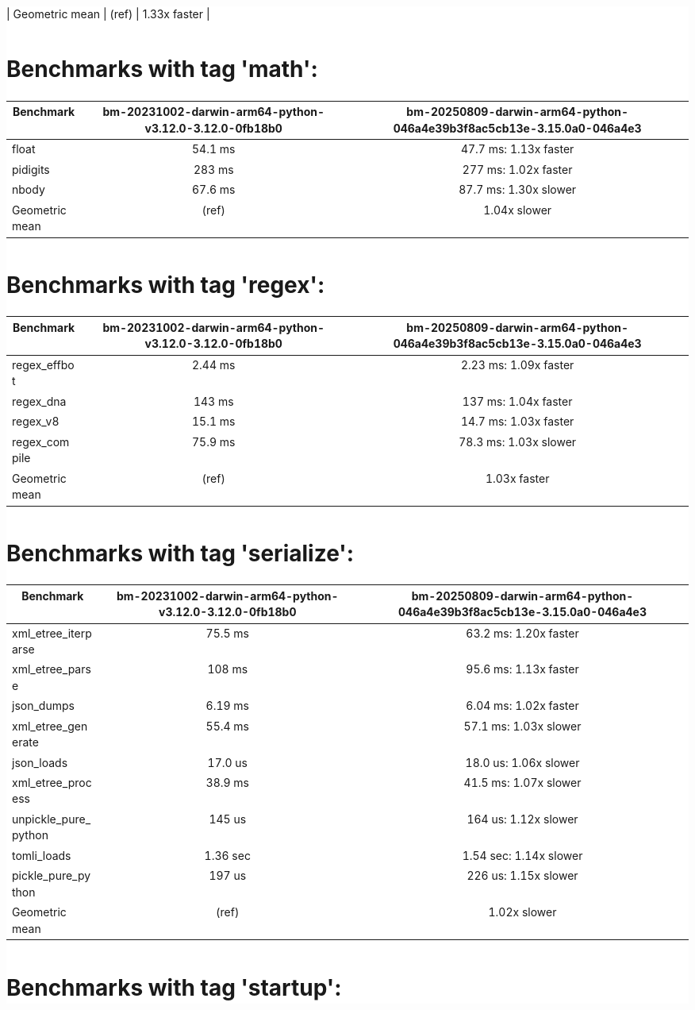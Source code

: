 | Geometric mean                   | (ref)                                                  | 1.33x faster                                                          |

Benchmarks with tag 'math':
===========================

| Benchmark      | bm-20231002-darwin-arm64-python-v3.12.0-3.12.0-0fb18b0 | bm-20250809-darwin-arm64-python-046a4e39b3f8ac5cb13e-3.15.0a0-046a4e3 |
|----------------|:------------------------------------------------------:|:---------------------------------------------------------------------:|
| float          | 54.1 ms                                                | 47.7 ms: 1.13x faster                                                 |
| pidigits       | 283 ms                                                 | 277 ms: 1.02x faster                                                  |
| nbody          | 67.6 ms                                                | 87.7 ms: 1.30x slower                                                 |
| Geometric mean | (ref)                                                  | 1.04x slower                                                          |

Benchmarks with tag 'regex':
============================

| Benchmark      | bm-20231002-darwin-arm64-python-v3.12.0-3.12.0-0fb18b0 | bm-20250809-darwin-arm64-python-046a4e39b3f8ac5cb13e-3.15.0a0-046a4e3 |
|----------------|:------------------------------------------------------:|:---------------------------------------------------------------------:|
| regex_effbot   | 2.44 ms                                                | 2.23 ms: 1.09x faster                                                 |
| regex_dna      | 143 ms                                                 | 137 ms: 1.04x faster                                                  |
| regex_v8       | 15.1 ms                                                | 14.7 ms: 1.03x faster                                                 |
| regex_compile  | 75.9 ms                                                | 78.3 ms: 1.03x slower                                                 |
| Geometric mean | (ref)                                                  | 1.03x faster                                                          |

Benchmarks with tag 'serialize':
================================

| Benchmark            | bm-20231002-darwin-arm64-python-v3.12.0-3.12.0-0fb18b0 | bm-20250809-darwin-arm64-python-046a4e39b3f8ac5cb13e-3.15.0a0-046a4e3 |
|----------------------|:------------------------------------------------------:|:---------------------------------------------------------------------:|
| xml_etree_iterparse  | 75.5 ms                                                | 63.2 ms: 1.20x faster                                                 |
| xml_etree_parse      | 108 ms                                                 | 95.6 ms: 1.13x faster                                                 |
| json_dumps           | 6.19 ms                                                | 6.04 ms: 1.02x faster                                                 |
| xml_etree_generate   | 55.4 ms                                                | 57.1 ms: 1.03x slower                                                 |
| json_loads           | 17.0 us                                                | 18.0 us: 1.06x slower                                                 |
| xml_etree_process    | 38.9 ms                                                | 41.5 ms: 1.07x slower                                                 |
| unpickle_pure_python | 145 us                                                 | 164 us: 1.12x slower                                                  |
| tomli_loads          | 1.36 sec                                               | 1.54 sec: 1.14x slower                                                |
| pickle_pure_python   | 197 us                                                 | 226 us: 1.15x slower                                                  |
| Geometric mean       | (ref)                                                  | 1.02x slower                                                          |

Benchmarks with tag 'startup':
==============================
